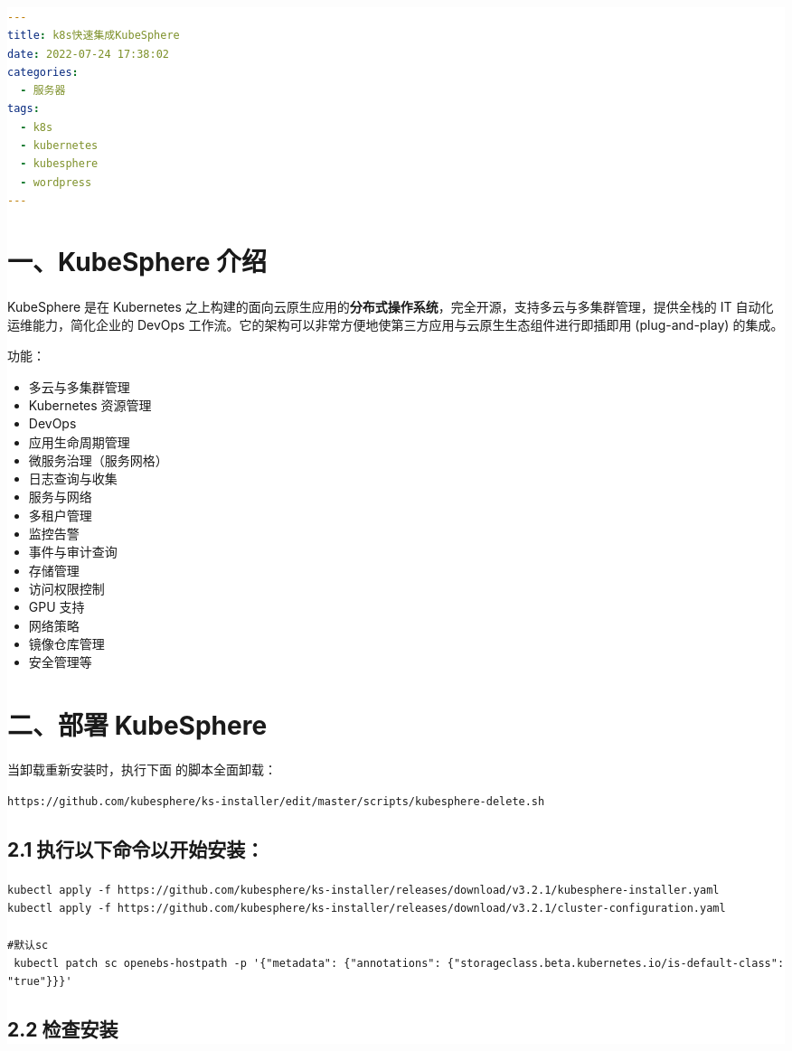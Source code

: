 ```yaml
---
title: k8s快速集成KubeSphere
date: 2022-07-24 17:38:02
categories:
  - 服务器
tags:
  - k8s
  - kubernetes 
  - kubesphere
  - wordpress
---
```


# 一、KubeSphere 介绍

KubeSphere 是在 Kubernetes 之上构建的面向云原生应用的**分布式操作系统**，完全开源，支持多云与多集群管理，提供全栈的 IT 自动化运维能力，简化企业的 DevOps 工作流。它的架构可以非常方便地使第三方应用与云原生生态组件进行即插即用 (plug-and-play) 的集成。 

功能：

- 多云与多集群管理
- Kubernetes 资源管理
- DevOps
- 应用生命周期管理
- 微服务治理（服务网格）
- 日志查询与收集
- 服务与网络
- 多租户管理
- 监控告警
- 事件与审计查询
- 存储管理
- 访问权限控制
- GPU 支持
- 网络策略
- 镜像仓库管理
- 安全管理等 

# 二、部署 KubeSphere

当卸载重新安装时，执行下面 的脚本全面卸载：

```
https://github.com/kubesphere/ks-installer/edit/master/scripts/kubesphere-delete.sh
```

## 2.1 执行以下命令以开始安装：

```
kubectl apply -f https://github.com/kubesphere/ks-installer/releases/download/v3.2.1/kubesphere-installer.yaml
kubectl apply -f https://github.com/kubesphere/ks-installer/releases/download/v3.2.1/cluster-configuration.yaml

#默认sc
 kubectl patch sc openebs-hostpath -p '{"metadata": {"annotations": {"storageclass.beta.kubernetes.io/is-default-class": "true"}}}'
```
## 2.2 检查安装
